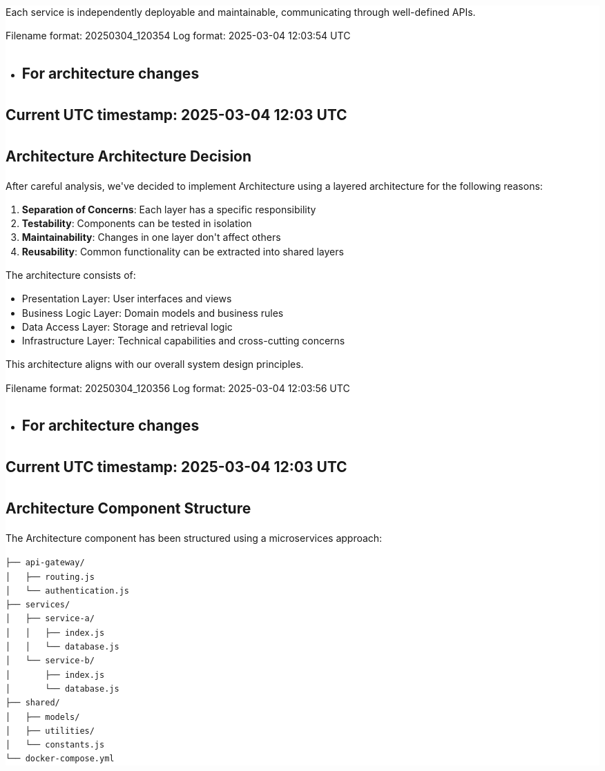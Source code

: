 Each service is independently deployable and maintainable, communicating through well-defined APIs.

Filename format: 20250304_120354
Log format: 2025-03-04 12:03:54 UTC

- For architecture changes
   -


## Current UTC timestamp: 2025-03-04 12:03 UTC
## Architecture Architecture Decision

After careful analysis, we've decided to implement Architecture using a layered architecture for the following reasons:

1. **Separation of Concerns**: Each layer has a specific responsibility
2. **Testability**: Components can be tested in isolation
3. **Maintainability**: Changes in one layer don't affect others
4. **Reusability**: Common functionality can be extracted into shared layers

The architecture consists of:
- Presentation Layer: User interfaces and views
- Business Logic Layer: Domain models and business rules
- Data Access Layer: Storage and retrieval logic
- Infrastructure Layer: Technical capabilities and cross-cutting concerns

This architecture aligns with our overall system design principles.

Filename format: 20250304_120356
Log format: 2025-03-04 12:03:56 UTC

- For architecture changes
   -


## Current UTC timestamp: 2025-03-04 12:03 UTC
## Architecture Component Structure

The Architecture component has been structured using a microservices approach:

```
├── api-gateway/
│   ├── routing.js
│   └── authentication.js
├── services/
│   ├── service-a/
│   │   ├── index.js
│   │   └── database.js
│   └── service-b/
│       ├── index.js
│       └── database.js
├── shared/
│   ├── models/
│   ├── utilities/
│   └── constants.js
└── docker-compose.yml
```
